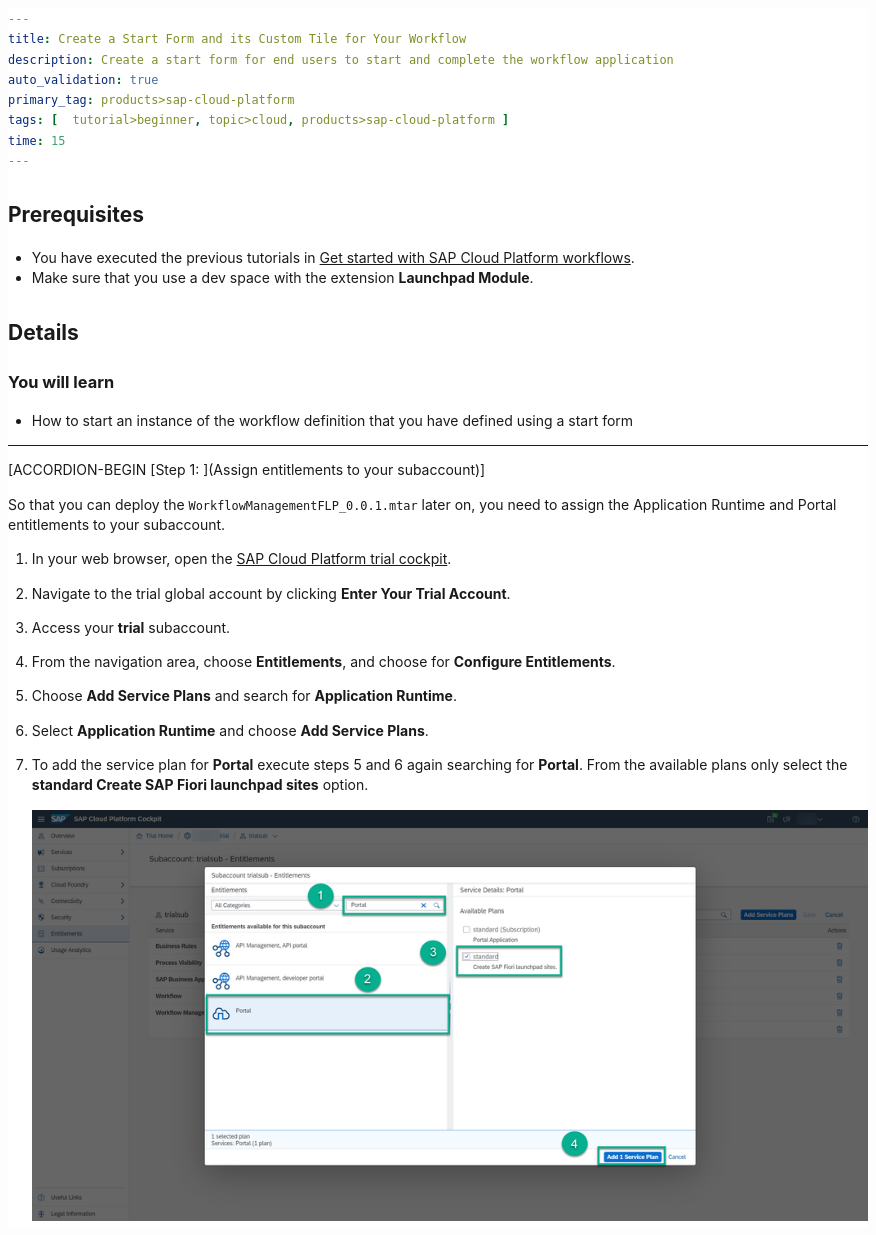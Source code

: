 ```yaml
---
title: Create a Start Form and its Custom Tile for Your Workflow
description: Create a start form for end users to start and complete the workflow application
auto_validation: true
primary_tag: products>sap-cloud-platform
tags: [  tutorial>beginner, topic>cloud, products>sap-cloud-platform ]
time: 15
---
```


## Prerequisites  
- You have executed the previous tutorials in [Get started with SAP Cloud Platform workflows](https://developers.sap.com/group.cp-workflow-cf.html).
- Make sure that you use a dev space with the extension **Launchpad Module**.

## Details
### You will learn  
  - How to start an instance of the workflow definition that you have defined using a start form

---
[ACCORDION-BEGIN [Step 1: ](Assign entitlements to your subaccount)]

So that you can deploy the `WorkflowManagementFLP_0.0.1.mtar` later on, you need to assign the Application Runtime and Portal entitlements to your subaccount.

1. In your web browser, open the [SAP Cloud Platform trial cockpit](https://cockpit.hanatrial.ondemand.com/).

2. Navigate to the trial global account by clicking **Enter Your Trial Account**.

3. Access your **trial** subaccount.

4. From the navigation area, choose **Entitlements**, and choose for **Configure Entitlements**.

5. Choose **Add Service Plans** and search for **Application Runtime**.

6. Select **Application Runtime** and choose **Add Service Plans**.

7. To add the service plan for **Portal** execute steps 5 and 6 again searching for **Portal**. From the available plans only select the **standard Create SAP Fiori launchpad sites** option.

    ![Assign Entitlements](assign-entitlements.png)
